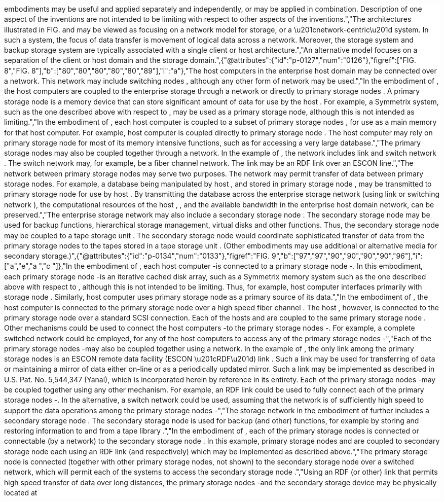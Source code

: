 embodiments may be useful and applied separately and independently, or may be applied in combination. Description of one aspect of the inventions are not intended to be limiting with respect to other aspects of the inventions.","The architectures illustrated in FIG.  and  may be viewed as focusing on a network model for storage, or a \u201cnetwork-centric\u201d system. In such a system, the focus of data transfer is movement of logical data across a network. Moreover, the storage system  and backup storage system  are typically associated with a single client or host  architecture.","An alternative model focuses on a separation of the client or host domain and the storage domain.",{"@attributes":{"id":"p-0127","num":"0126"},"figref":["FIG. 8","FIG. 8"],"b":["80","80","80","80","80","89"],"i":"a"},"The host computers  in the enterprise host domain  may be connected over a network. This network may include switching nodes , although any other form of network may be used.","In the embodiment of , the host computers  are coupled to the enterprise storage  through a network or directly to primary storage nodes . A primary storage node is a memory device that can store significant amount of data for use by the host . For example, a Symmetrix system, such as the one described above with respect to , may be used as a primary storage node, although this is not intended as limiting.","In the embodiment of , each host computer is coupled to a subset of primary storage nodes , for use as a main memory for that host computer. For example, host computer is coupled directly to primary storage node . The host computer may rely on primary storage node for most of its memory intensive functions, such as for accessing a very large database.","The primary storage nodes  may also be coupled together through a network. In the example of , the network includes link  and switch network . The switch network  may, for example, be a fiber channel network. The link  may be an RDF link over an ESCON line.","The network between primary storage nodes may serve two purposes. The network may permit transfer of data between primary storage nodes. For example, a database being manipulated by host , and stored in primary storage node , may be transmitted to primary storage node for use by host . By transmitting the database across the enterprise storage network (using link  or switching network ), the computational resources of the host , , and the available bandwidth in the enterprise host domain network, can be preserved.","The enterprise storage network  may also include a secondary storage node . The secondary storage node may be used for backup functions, hierarchical storage management, virtual disks and other functions. Thus, the secondary storage node  may be coupled to a tape storage unit . The secondary storage node  would coordinate sophisticated transfer of data from the primary storage nodes  to the tapes stored in a tape storage unit . (Other embodiments may use additional or alternative media for secondary storage.)",{"@attributes":{"id":"p-0134","num":"0133"},"figref":"FIG. 9","b":["97","97","90","90","90","90","96"],"i":["a","e","a ","c "]},"In the embodiment of , each host computer -is connected to a primary storage node -. In this embodiment, each primary storage node -is an iterative cached disk array, such as a Symmetrix memory system such as the one described above with respect to , although this is not intended to be limiting. Thus, for example, host computer interfaces primarily with storage node . Similarly, host computer uses primary storage node as a primary source of its data.","In the embodiment of , the host computer is connected to the primary storage node over a high speed fiber channel . The host , however, is connected to the primary storage node over a standard SCSI connection. Each of the hosts and are coupled to the same primary storage node . Other mechanisms could be used to connect the host computers -to the primary storage nodes -. For example, a complete switched network could be employed, for any of the host computers to access any of the primary storage nodes -","Each of the primary storage nodes -may also be coupled together using a network. In the example of , the only link among the primary storage nodes is an ESCON remote data facility (ESCON \u201cRDF\u201d) link . Such a link may be used for transferring of data or maintaining a mirror of data either on-line or as a periodically updated mirror. Such a link may be implemented as described in U.S. Pat. No. 5,544,347 (Yanai), which is incorporated herein by reference in its entirety. Each of the primary storage nodes -may be coupled together using any other mechanism. For example, an RDF link could be used to fully connect each of the primary storage nodes -. In the alternative, a switch network could be used, assuming that the network is of sufficiently high speed to support the data operations among the primary storage nodes -","The storage network  in the embodiment of  further includes a secondary storage node . The secondary storage node is used for backup (and other) functions, for example by storing and restoring information to and from a tape library .","In the embodiment of , each of the primary storage nodes is connected or connectable (by a network) to the secondary storage node . In this example, primary storage nodes and are coupled to secondary storage node  each using an RDF link (and respectively) which may be implemented as described above.","The primary storage node is connected (together with other primary storage nodes, not shown) to the secondary storage node  over a switched network, which will permit each of the systems to access the secondary storage node .","Using an RDF (or other) link that permits high speed transfer of data over long distances, the primary storage nodes -and the secondary storage device  may be physically located at